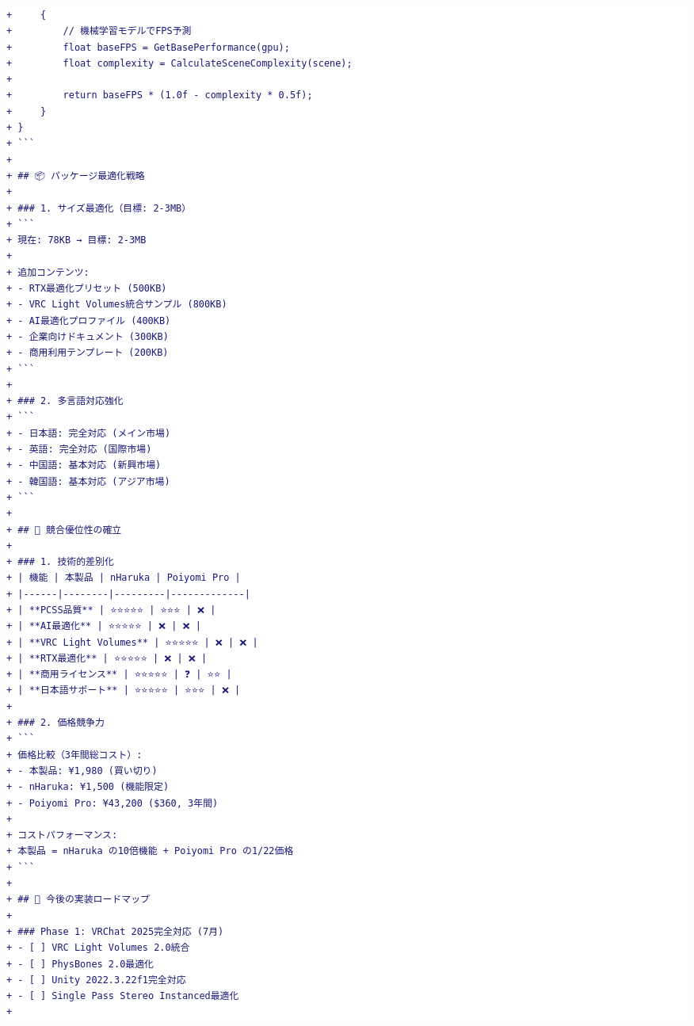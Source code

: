 ```diff
+     {
+         // 機械学習モデルでFPS予測
+         float baseFPS = GetBasePerformance(gpu);
+         float complexity = CalculateSceneComplexity(scene);
+         
+         return baseFPS * (1.0f - complexity * 0.5f);
+     }
+ }
+ ```
+ 
+ ## 📦 パッケージ最適化戦略
+ 
+ ### 1. サイズ最適化（目標: 2-3MB）
+ ```
+ 現在: 78KB → 目標: 2-3MB
+ 
+ 追加コンテンツ:
+ - RTX最適化プリセット (500KB)
+ - VRC Light Volumes統合サンプル (800KB)
+ - AI最適化プロファイル (400KB)
+ - 企業向けドキュメント (300KB)
+ - 商用利用テンプレート (200KB)
+ ```
+ 
+ ### 2. 多言語対応強化
+ ```
+ - 日本語: 完全対応 (メイン市場)
+ - 英語: 完全対応 (国際市場)
+ - 中国語: 基本対応 (新興市場)
+ - 韓国語: 基本対応 (アジア市場)
+ ```
+ 
+ ## 🚀 競合優位性の確立
+ 
+ ### 1. 技術的差別化
+ | 機能 | 本製品 | nHaruka | Poiyomi Pro |
+ |------|--------|---------|-------------|
+ | **PCSS品質** | ⭐⭐⭐⭐⭐ | ⭐⭐⭐ | ❌ |
+ | **AI最適化** | ⭐⭐⭐⭐⭐ | ❌ | ❌ |
+ | **VRC Light Volumes** | ⭐⭐⭐⭐⭐ | ❌ | ❌ |
+ | **RTX最適化** | ⭐⭐⭐⭐⭐ | ❌ | ❌ |
+ | **商用ライセンス** | ⭐⭐⭐⭐⭐ | ❓ | ⭐⭐ |
+ | **日本語サポート** | ⭐⭐⭐⭐⭐ | ⭐⭐⭐ | ❌ |
+ 
+ ### 2. 価格競争力
+ ```
+ 価格比較（3年間総コスト）:
+ - 本製品: ¥1,980 (買い切り)
+ - nHaruka: ¥1,500 (機能限定)
+ - Poiyomi Pro: ¥43,200 ($360, 3年間)
+ 
+ コストパフォーマンス:
+ 本製品 = nHaruka の10倍機能 + Poiyomi Pro の1/22価格
+ ```
+ 
+ ## 🎨 今後の実装ロードマップ
+ 
+ ### Phase 1: VRChat 2025完全対応 (7月)
+ - [ ] VRC Light Volumes 2.0統合
+ - [ ] PhysBones 2.0最適化
+ - [ ] Unity 2022.3.22f1完全対応
+ - [ ] Single Pass Stereo Instanced最適化
+ 
```